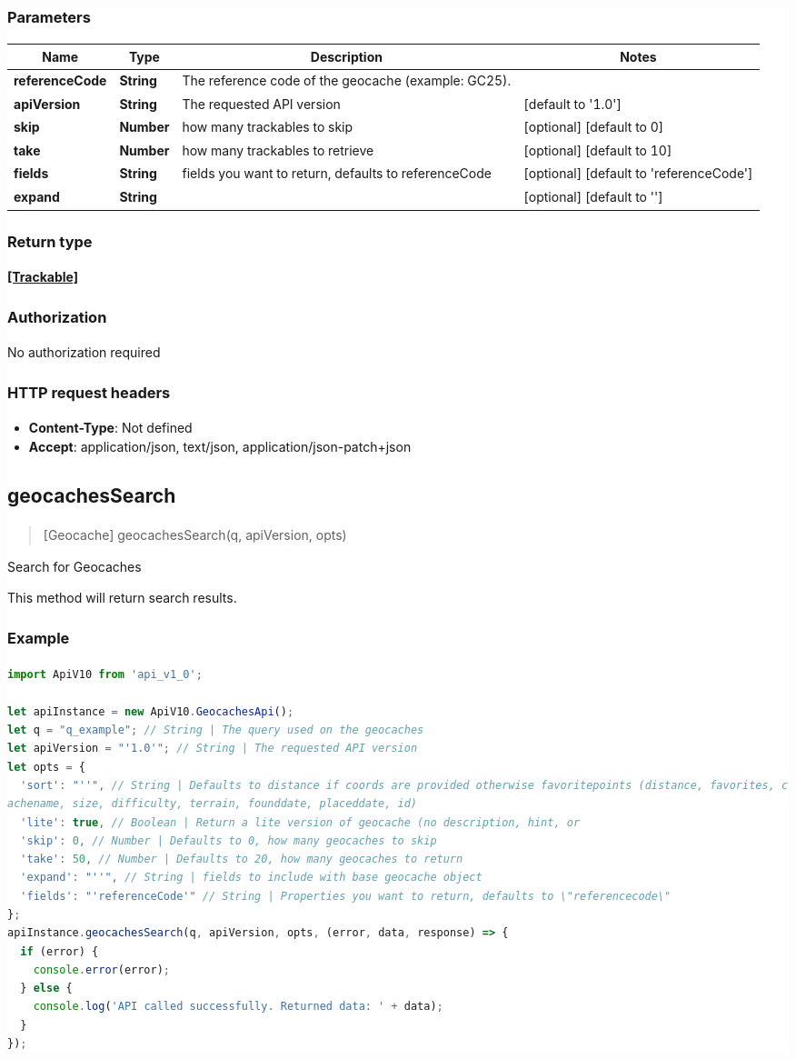 ### Parameters


Name | Type | Description  | Notes
------------- | ------------- | ------------- | -------------
 **referenceCode** | **String**| The reference code of the geocache (example: GC25). | 
 **apiVersion** | **String**| The requested API version | [default to &#39;1.0&#39;]
 **skip** | **Number**| how many trackables to skip | [optional] [default to 0]
 **take** | **Number**| how many trackables to retrieve | [optional] [default to 10]
 **fields** | **String**| fields you want to return, defaults to referenceCode | [optional] [default to &#39;referenceCode&#39;]
 **expand** | **String**|  | [optional] [default to &#39;&#39;]

### Return type

[**[Trackable]**](Trackable.md)

### Authorization

No authorization required

### HTTP request headers

- **Content-Type**: Not defined
- **Accept**: application/json, text/json, application/json-patch+json


## geocachesSearch

> [Geocache] geocachesSearch(q, apiVersion, opts)

Search for Geocaches

This method will return search results.

### Example

```javascript
import ApiV10 from 'api_v1_0';

let apiInstance = new ApiV10.GeocachesApi();
let q = "q_example"; // String | The query used on the geocaches
let apiVersion = "'1.0'"; // String | The requested API version
let opts = {
  'sort': "''", // String | Defaults to distance if coords are provided otherwise favoritepoints (distance, favorites, cachename, size, difficulty, terrain, founddate, placeddate, id)
  'lite': true, // Boolean | Return a lite version of geocache (no description, hint, or
  'skip': 0, // Number | Defaults to 0, how many geocaches to skip
  'take': 50, // Number | Defaults to 20, how many geocaches to return
  'expand': "''", // String | fields to include with base geocache object
  'fields': "'referenceCode'" // String | Properties you want to return, defaults to \"referencecode\"
};
apiInstance.geocachesSearch(q, apiVersion, opts, (error, data, response) => {
  if (error) {
    console.error(error);
  } else {
    console.log('API called successfully. Returned data: ' + data);
  }
});
```
